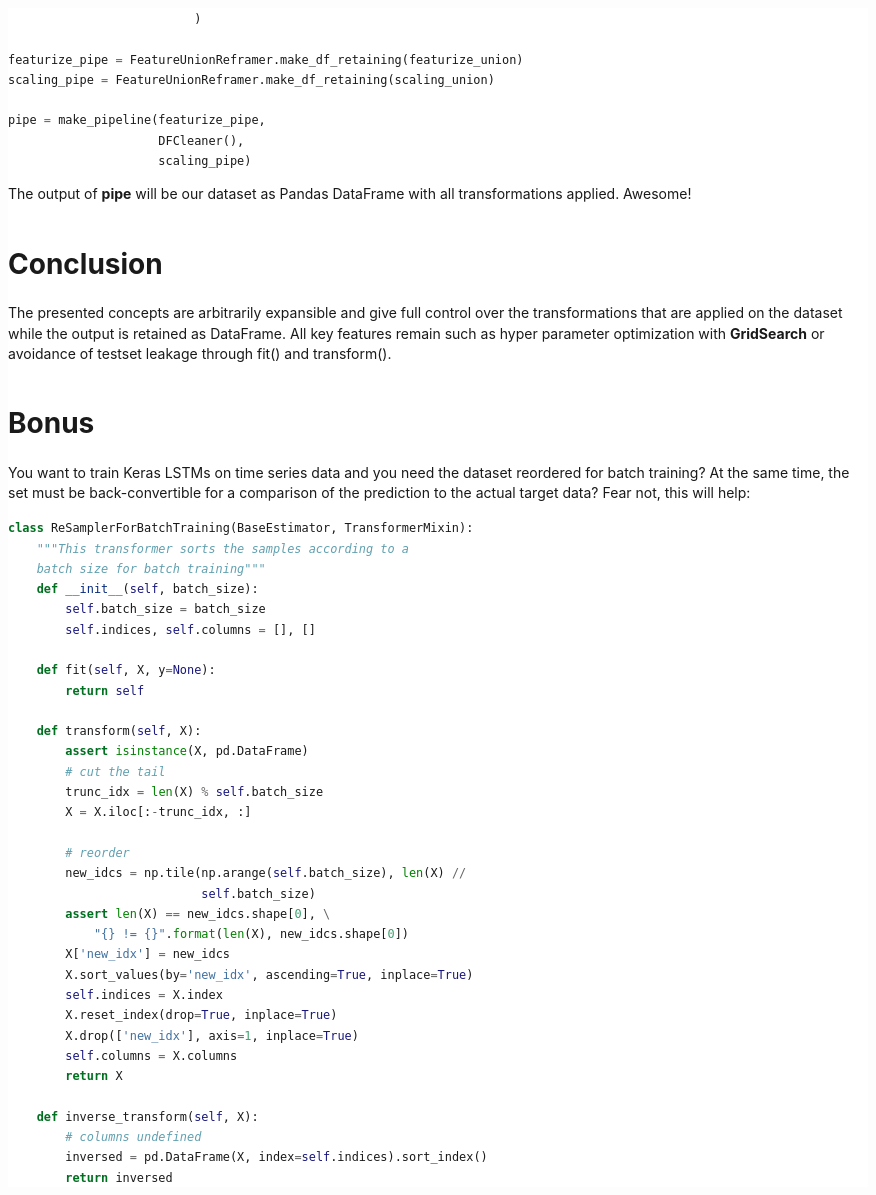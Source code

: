 ```py
                          )

featurize_pipe = FeatureUnionReframer.make_df_retaining(featurize_union)
scaling_pipe = FeatureUnionReframer.make_df_retaining(scaling_union)

pipe = make_pipeline(featurize_pipe,
                     DFCleaner(),
                     scaling_pipe)

```

The output of **pipe** will be our dataset as Pandas DataFrame with all transformations applied. Awesome!

# Conclusion

The presented concepts are arbitrarily expansible and give full control over the transformations that are applied on the dataset while the output is retained as DataFrame.
All key features remain such as hyper parameter optimization with **GridSearch** or avoidance of testset leakage through fit() and transform().

# Bonus

You want to train Keras LSTMs on time series data and you need the dataset reordered for batch training?
At the same time, the set must be back-convertible for a comparison of the prediction to the actual target data?
Fear not, this will help:

```py
class ReSamplerForBatchTraining(BaseEstimator, TransformerMixin):
    """This transformer sorts the samples according to a
    batch size for batch training"""
    def __init__(self, batch_size):
        self.batch_size = batch_size
        self.indices, self.columns = [], []

    def fit(self, X, y=None):
        return self

    def transform(self, X):
        assert isinstance(X, pd.DataFrame)
        # cut the tail
        trunc_idx = len(X) % self.batch_size
        X = X.iloc[:-trunc_idx, :]

        # reorder
        new_idcs = np.tile(np.arange(self.batch_size), len(X) //
                           self.batch_size)
        assert len(X) == new_idcs.shape[0], \
            "{} != {}".format(len(X), new_idcs.shape[0])
        X['new_idx'] = new_idcs
        X.sort_values(by='new_idx', ascending=True, inplace=True)
        self.indices = X.index
        X.reset_index(drop=True, inplace=True)
        X.drop(['new_idx'], axis=1, inplace=True)
        self.columns = X.columns
        return X

    def inverse_transform(self, X):
        # columns undefined
        inversed = pd.DataFrame(X, index=self.indices).sort_index()
        return inversed
```